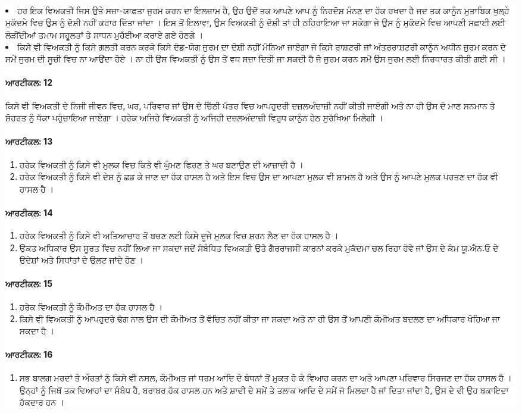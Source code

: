   <li>
   ਹਰ ਇਕ ਵਿਅਕਤੀ ਜਿਸ ਉਤੇ ਸਜ਼ਾ-ਯਾਫ਼ਤਾ ਜੁਰਮ ਕਰਨ ਦਾ ਇਲਜ਼ਾਮ ਹੈ, ਉਹ ਉਦੋਂ ਤਕ ਆਪਣੇ ਆਪ ਨੂੰ ਨਿਰਦੋਸ਼ ਮੰਨਣ ਦਾ ਹੱਕ ਰਖਦਾ ਹੈ ਜਦ ਤਕ ਕਾਨੂੰਨ ਮੁਤਾਬਿਕ ਖੁਲ੍ਹੇ ਮੁਕੱਦਮੇ ਵਿਚ ਉਸ ਨੂੰ ਦੋਸ਼ੀ ਨਹੀਂ ਕਰਾਰ ਦਿੱਤਾ ਜਾਂਦਾ । ਇਸ ਤੋਂ ਇਲਾਵਾ, ਉਸ ਵਿਅਕਤੀ ਨੂੰ ਦੋਸ਼ੀ ਤਾਂ ਹੀ ਠਹਿਰਾਇਆ ਜਾ ਸਕੇਗਾ ਜੇ ਉਸ ਨੂੰ ਮੁਕੱਦਮੇ ਵਿਚ ਆਪਣੀ ਸਫ਼ਾਈ ਲਈ ਲੋੜੀਂਦੀਆਂ ਤਮਾਮ ਸਹੂਲਤਾਂ ਤੇ ਸਾਧਨ ਮੁਹੱਈਆ ਕਰਾਏ ਗਏ ਹੋਣਗੇ ।
  </li>
  <li>
   ਕਿਸੇੇ ਵੀ ਵਿਅਕਤੀ ਨੂੰ ਕਿਸੇ ਗਲਤੀ ਕਰਨ ਕਰਕੇ ਕਿਸੇ ਦੰਡ-ਯੋਗ ਜੁਰਮ ਦਾ ਦੋਸ਼ੀ ਨਹੀਂ ਮੰਨਿਆ ਜਾਏਗਾ ਜੋ ਕਿਸੇ ਰਾਸ਼ਟਰੀ ਜਾਂ ਅੰਤਰਰਾਸ਼ਟਰੀ ਕਾਨੂੰਨ ਅਧੀਨ ਜੁਰਮ ਕਰਨ ਦੇ ਸਮੇਂ ਜੁਰਮ ਦੀ ਸੂਚੀ ਵਿਚ ਨਾ ਆਉਂਦਾ ਹੋਏ । ਨਾ ਹੀ ਉਸ ਵਿਅਕਤੀ ਨੂੰ ਉਸ ਤੋਂ ਵਧ ਸਜ਼ਾ ਦਿਤੀ ਜਾ ਸਕਦੀ ਹੈ ਜੋ ਜੁਰਮ ਕਰਨ ਸਮੇਂ ਉਸ ਜੁਰਮ ਲਈ ਨਿਰਧਾਰਤ ਕੀਤੀ ਗਈ ਸੀ ।
  </li>
 </ol>
 <h4>
  ਆਰਟੀਕਲ: 12
 </h4>
 <p>
  ਕਿਸੇ ਵੀ ਵਿਅਕਤੀ ਦੇ ਨਿਜੀ ਜੀਵਨ ਵਿਚ, ਘਰ, ਪਰਿਵਾਰ ਜਾਂ ਉਸ ਦੇ ਚਿੱਠੀ ਪੱਤਰ ਵਿਚ ਆਪਹੁਦਰੀ ਦਜ਼ਲਅੰਦਾਜ਼ੀ ਨਹੀਂ ਕੀਤੀ ਜਾਏਗੀ ਅਤੇ ਨਾ ਹੀ ਉਸ ਦੇ ਮਾਣ ਸਨਮਾਨ ਤੇ ਸ਼ੋਹਰਤ ਨੂੰ ਧੱਕਾ ਪਹੁੰਚਾਇਆ ਜਾਏਗਾ । ਹਰੇਕ ਅਜਿਹੇ ਵਿਅਕਤੀ ਨੂੰ ਅਜਿਹੀ ਦਜ਼ਲਅੰਦਾਜ਼ੀ ਵਿਰੁਧ ਕਾਨੂੰਨ ਹੇਠ ਸੁਰੱਖਿਆ ਮਿਲੇਗੀ ।
 </p>
 <h4>
  ਆਰਟੀਕਲ: 13
 </h4>
 <ol>
  <li>
   ਹਰੇਕ ਵਿਅਕਤੀ ਨੂੰ ਕਿਸੇ ਵੀ ਮੁਲਕ ਵਿਚ ਕਿਤੇ ਵੀ ਘੁੰਮਣ ਫਿਰਣ ਤੇ ਘਰ ਬਣਾਉਣ ਦੀ ਆਜ਼ਾਦੀ ਹੈ ।
  </li>
  <li>
   ਹਰੇਕ ਵਿਅਕਤੀ ਨੂੰ ਕਿਸੇ ਵੀ ਦੇਸ਼ ਨੂੰ ਛਡ ਕੇ ਜਾਣ ਦਾ ਹੱਕ ਹਾਸਲ ਹੈ ਅਤੇ ਇਸ ਵਿਚ ਉਸ ਦਾ ਆਪਣਾ ਮੁਲਕ ਵੀ ਸ਼ਾਮਲ ਹੈ ਅਤੇ ਉਸ ਨੂੰ ਆਪਣੇ ਮੁਲਕ ਪਰਤਣ ਦਾ ਹੱਕ ਵੀ ਹਾਸਲ ਹੈ ।
  </li>
 </ol>
 <h4>
  ਆਰਟੀਕਲ: 14
 </h4>
 <ol>
  <li>
   ਹਰੇਕ ਵਿਅਕਤੀ ਨੂੰ ਕਿਸੇ ਵੀ ਅਤਿਆਚਾਰ ਤੋਂ ਬਚਣ ਲਈ ਕਿਸੇ ਦੂਜੇ ਮੁਲਕ ਵਿਚ ਸ਼ਰਨ ਲੈਣ ਦਾ ਹੱਕ ਹਾਸਲ ਹੈ ।
  </li>
  <li>
   ਉਕਤ ਅਧਿਕਾਰ ਉਸ ਸੂਰਤ ਵਿਚ ਨਹੀਂ ਲਿਆ ਜਾ ਸਕਦਾ ਜਦੋਂ ਸੰਬੰਧਿਤ ਵਿਅਕਤੀ ਉਤੇ ਗੈਰਰਾਜਸੀ ਕਾਰਨਾਂ ਕਰਕੇ ਮੁਕੱਦਮਾ ਚਲ ਰਿਹਾ ਹੋਵੇ ਜਾਂ ਉਸ ਦੇ ਕੰਮ ਯੂ.ਐਨ.ਓ ਦੇ ਉਦੇਸ਼ਾਂ ਅਤੇ ਸਿਧਾਂਤਾਂ ਦੇ ਉਲਟ ਜਾਂਦੇ ਹੋਣ ।
  </li>
 </ol>
 <h4>
  ਆਰਟੀਕਲ: 15
 </h4>
 <ol>
  <li>
   ਹਰੇਕ ਵਿਅਕਤੀ ਨੂੰ ਕੌਮੀਅਤ ਦਾ ਹੱਕ ਹਾਸਲ ਹੈ ।
  </li>
  <li>
   ਕਿਸੇ ਵੀ ਵਿਅਕਤੀ ਨੂੰ ਆਪਹੁਦਰੇ ਢੰਗ ਨਾਲ ਉਸ ਦੀ ਕੌਮੀਅਤ ਤੋਂ ਵੰਚਿਤ ਨਹੀਂ ਕੀਤਾ ਜਾ ਸਕਦਾ ਅਤੇ ਨਾ ਹੀ ਉਸ ਤੋਂ ਆਪਣੀ ਕੌਮੀਅਤ ਬਦਲਣ ਦਾ ਅਧਿਕਾਰ ਖੋਹਿਆ ਜਾ ਸਕਦਾ ਹੈ ।
  </li>
 </ol>
 <h4>
  ਆਰਟੀਕਲ: 16
 </h4>
 <ol>
  <li>
   ਸਭ ਬਾਲਗ ਮਰਦਾਂ ਤੇ ਔਰਤਾਂ ਨੂੰ ਕਿਸੇ ਵੀ ਨਸਲ, ਕੌਮੀਅਤ ਜਾਂ ਧਰਮ ਆਦਿ ਦੇ ਬੰਧਨਾਂ ਤੋਂ ਮੁਕਤ ਹੋ ਕੇ ਵਿਆਹ ਕਰਨ ਦਾ ਅਤੇ ਆਪਣਾ ਪਰਿਵਾਰ ਸਿਰਜਣ ਦਾ ਹੱਕ ਹਾਸਲ ਹੈ । ਉਨ੍ਹਾਂ ਨੂੰ ਜਿਥੋਂ ਤਕ ਵਿਆਹਾਂ ਦਾ ਸੰਬੰਧ ਹੈ, ਬਰਾਬਰ ਹੱਕ ਹਾਸਲ ਹਨ ਅਤੇ ਸ਼ਾਦੀ ਦੇ ਸਮੇਂ ਤੇ ਤਲਾਕ ਆਦਿ ਦੇ ਸਮੇਂ ਜੋ ਮਿਲਦਾ ਹੈ ਜਾਂ ਦਿਤਾ ਜਾਂਦਾ ਹੈ, ਉਸ ਦੇ ਵੀ ਉਹ ਬਕਾਇਦਾ ਹੱਕਦਾਰ ਹਨ ।